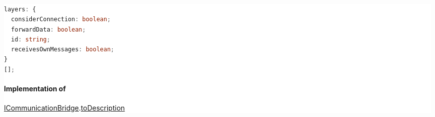 ```ts
layers: {
  considerConnection: boolean;
  forwardData: boolean;
  id: string;
  receivesOwnMessages: boolean;
}
[];
```

#### Implementation of

[ICommunicationBridge](../../types/namespaces/nope/interfaces/interface.ICommunicationBridge.md).[toDescription](../../types/namespaces/nope/interfaces/interface.ICommunicationBridge.md#todescription)
